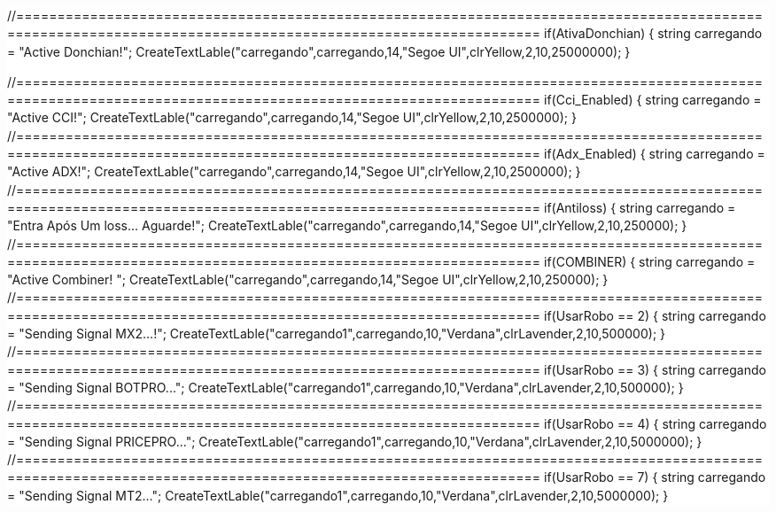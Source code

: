 //============================================================================================================================================================
   if(AtivaDonchian)
     {
      string carregando = "Active Donchian!";
      CreateTextLable("carregando",carregando,14,"Segoe UI",clrYellow,2,10,25000000);
     }

//============================================================================================================================================================
   if(Cci_Enabled)
     {
      string carregando = "Active CCI!";
      CreateTextLable("carregando",carregando,14,"Segoe UI",clrYellow,2,10,2500000);
     }
//============================================================================================================================================================
   if(Adx_Enabled)
     {
      string carregando = "Active ADX!";
      CreateTextLable("carregando",carregando,14,"Segoe UI",clrYellow,2,10,2500000);
     }
//============================================================================================================================================================
   if(Antiloss)
     {
      string carregando = "Entra Após Um loss... Aguarde!";
      CreateTextLable("carregando",carregando,14,"Segoe UI",clrYellow,2,10,250000);
     }
//============================================================================================================================================================
   if(COMBINER)
     {
      string carregando = "Active Combiner! ";
      CreateTextLable("carregando",carregando,14,"Segoe UI",clrYellow,2,10,250000);
     }
//============================================================================================================================================================
   if(UsarRobo == 2)
     {
      string carregando = "Sending Signal  MX2...!";
      CreateTextLable("carregando1",carregando,10,"Verdana",clrLavender,2,10,500000);
     }
//============================================================================================================================================================
   if(UsarRobo == 3)
     {
      string carregando = "Sending Signal BOTPRO...";
      CreateTextLable("carregando1",carregando,10,"Verdana",clrLavender,2,10,500000);
     }
//============================================================================================================================================================
   if(UsarRobo == 4)
     {
      string carregando = "Sending Signal PRICEPRO...";
      CreateTextLable("carregando1",carregando,10,"Verdana",clrLavender,2,10,5000000);
     }
//============================================================================================================================================================
   if(UsarRobo == 7)
     {
      string carregando = "Sending Signal MT2...";
      CreateTextLable("carregando1",carregando,10,"Verdana",clrLavender,2,10,5000000);
     }